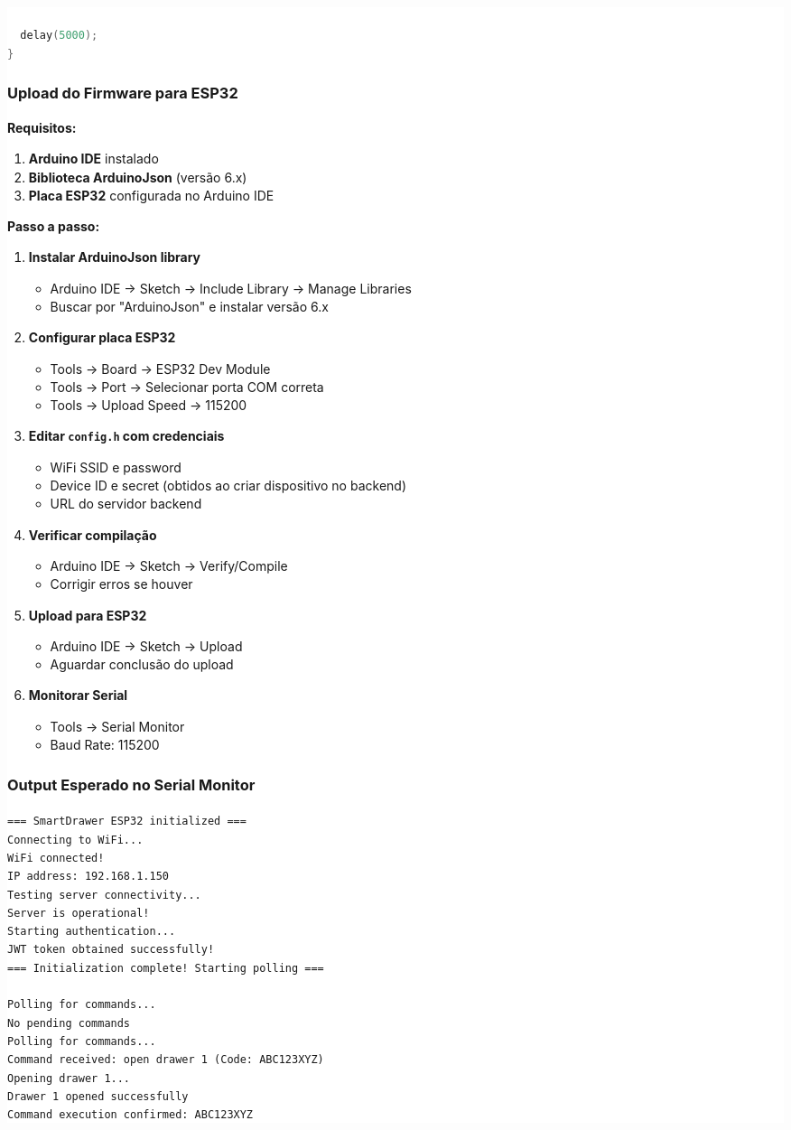 ```cpp

  delay(5000);
}
```

### Upload do Firmware para ESP32

**Requisitos:**

1. **Arduino IDE** instalado
2. **Biblioteca ArduinoJson** (versão 6.x)
3. **Placa ESP32** configurada no Arduino IDE

**Passo a passo:**

1. **Instalar ArduinoJson library**
   - Arduino IDE → Sketch → Include Library → Manage Libraries
   - Buscar por "ArduinoJson" e instalar versão 6.x

2. **Configurar placa ESP32**
   - Tools → Board → ESP32 Dev Module
   - Tools → Port → Selecionar porta COM correta
   - Tools → Upload Speed → 115200

3. **Editar `config.h` com credenciais**
   - WiFi SSID e password
   - Device ID e secret (obtidos ao criar dispositivo no backend)
   - URL do servidor backend

4. **Verificar compilação**
   - Arduino IDE → Sketch → Verify/Compile
   - Corrigir erros se houver

5. **Upload para ESP32**
   - Arduino IDE → Sketch → Upload
   - Aguardar conclusão do upload

6. **Monitorar Serial**
   - Tools → Serial Monitor
   - Baud Rate: 115200

### Output Esperado no Serial Monitor

```
=== SmartDrawer ESP32 initialized ===
Connecting to WiFi...
WiFi connected!
IP address: 192.168.1.150
Testing server connectivity...
Server is operational!
Starting authentication...
JWT token obtained successfully!
=== Initialization complete! Starting polling ===

Polling for commands...
No pending commands
Polling for commands...
Command received: open drawer 1 (Code: ABC123XYZ)
Opening drawer 1...
Drawer 1 opened successfully
Command execution confirmed: ABC123XYZ
```

